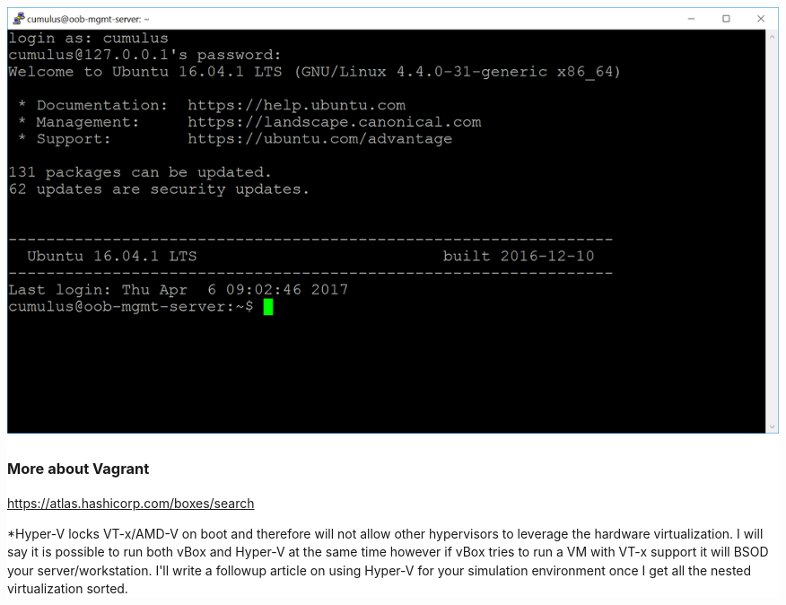 ![git_step3](https://github.com/CumulusNetworks/cldemo-vagrant-onwindows/blob/master/screenshots/putty03.png?raw=true)

### More about Vagrant

https://atlas.hashicorp.com/boxes/search

*Hyper-V locks VT-x/AMD-V on boot and therefore will not allow other hypervisors to leverage the hardware virtualization.  I will say it is possible to run both vBox and Hyper-V at the same time however if vBox tries to run a VM with VT-x support it will BSOD your server/workstation.  I'll write a followup article on using Hyper-V for your simulation environment once I get all the nested virtualization sorted.
